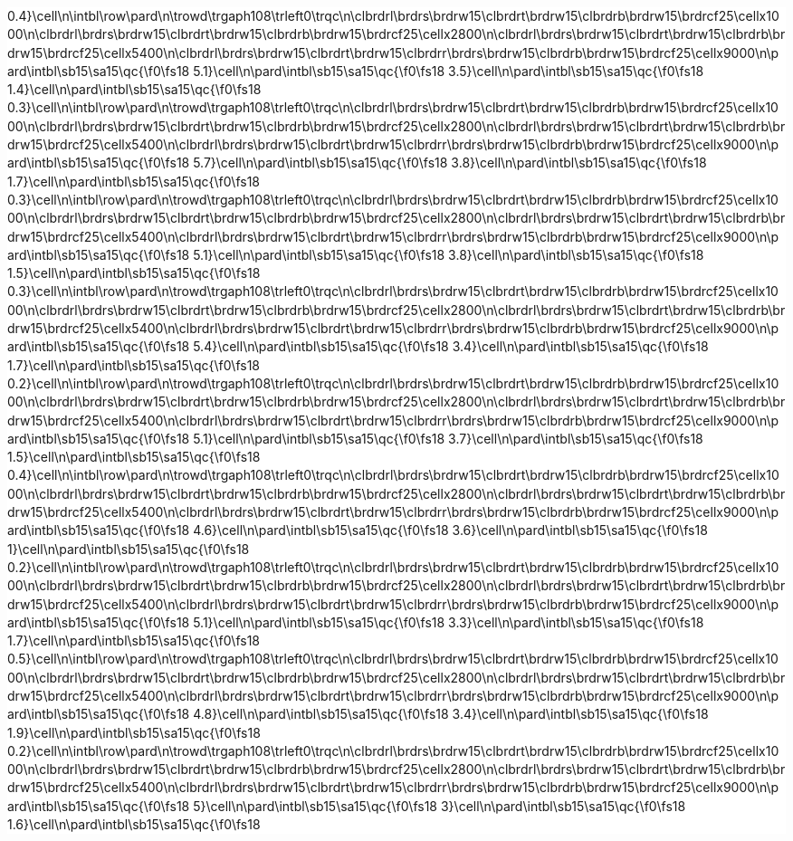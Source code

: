 0.4}\\cell\n\\intbl\\row\\pard\n\\trowd\\trgaph108\\trleft0\\trqc\n\\clbrdrl\\brdrs\\brdrw15\\clbrdrt\\brdrw15\\clbrdrb\\brdrw15\\brdrcf25\\cellx1000\n\\clbrdrl\\brdrs\\brdrw15\\clbrdrt\\brdrw15\\clbrdrb\\brdrw15\\brdrcf25\\cellx2800\n\\clbrdrl\\brdrs\\brdrw15\\clbrdrt\\brdrw15\\clbrdrb\\brdrw15\\brdrcf25\\cellx5400\n\\clbrdrl\\brdrs\\brdrw15\\clbrdrt\\brdrw15\\clbrdrr\\brdrs\\brdrw15\\clbrdrb\\brdrw15\\brdrcf25\\cellx9000\n\\pard\\intbl\\sb15\\sa15\\qc{\\f0\\fs18 5.1}\\cell\n\\pard\\intbl\\sb15\\sa15\\qc{\\f0\\fs18 3.5}\\cell\n\\pard\\intbl\\sb15\\sa15\\qc{\\f0\\fs18 1.4}\\cell\n\\pard\\intbl\\sb15\\sa15\\qc{\\f0\\fs18 0.3}\\cell\n\\intbl\\row\\pard\n\\trowd\\trgaph108\\trleft0\\trqc\n\\clbrdrl\\brdrs\\brdrw15\\clbrdrt\\brdrw15\\clbrdrb\\brdrw15\\brdrcf25\\cellx1000\n\\clbrdrl\\brdrs\\brdrw15\\clbrdrt\\brdrw15\\clbrdrb\\brdrw15\\brdrcf25\\cellx2800\n\\clbrdrl\\brdrs\\brdrw15\\clbrdrt\\brdrw15\\clbrdrb\\brdrw15\\brdrcf25\\cellx5400\n\\clbrdrl\\brdrs\\brdrw15\\clbrdrt\\brdrw15\\clbrdrr\\brdrs\\brdrw15\\clbrdrb\\brdrw15\\brdrcf25\\cellx9000\n\\pard\\intbl\\sb15\\sa15\\qc{\\f0\\fs18 5.7}\\cell\n\\pard\\intbl\\sb15\\sa15\\qc{\\f0\\fs18 3.8}\\cell\n\\pard\\intbl\\sb15\\sa15\\qc{\\f0\\fs18 1.7}\\cell\n\\pard\\intbl\\sb15\\sa15\\qc{\\f0\\fs18 0.3}\\cell\n\\intbl\\row\\pard\n\\trowd\\trgaph108\\trleft0\\trqc\n\\clbrdrl\\brdrs\\brdrw15\\clbrdrt\\brdrw15\\clbrdrb\\brdrw15\\brdrcf25\\cellx1000\n\\clbrdrl\\brdrs\\brdrw15\\clbrdrt\\brdrw15\\clbrdrb\\brdrw15\\brdrcf25\\cellx2800\n\\clbrdrl\\brdrs\\brdrw15\\clbrdrt\\brdrw15\\clbrdrb\\brdrw15\\brdrcf25\\cellx5400\n\\clbrdrl\\brdrs\\brdrw15\\clbrdrt\\brdrw15\\clbrdrr\\brdrs\\brdrw15\\clbrdrb\\brdrw15\\brdrcf25\\cellx9000\n\\pard\\intbl\\sb15\\sa15\\qc{\\f0\\fs18 5.1}\\cell\n\\pard\\intbl\\sb15\\sa15\\qc{\\f0\\fs18 3.8}\\cell\n\\pard\\intbl\\sb15\\sa15\\qc{\\f0\\fs18 1.5}\\cell\n\\pard\\intbl\\sb15\\sa15\\qc{\\f0\\fs18 0.3}\\cell\n\\intbl\\row\\pard\n\\trowd\\trgaph108\\trleft0\\trqc\n\\clbrdrl\\brdrs\\brdrw15\\clbrdrt\\brdrw15\\clbrdrb\\brdrw15\\brdrcf25\\cellx1000\n\\clbrdrl\\brdrs\\brdrw15\\clbrdrt\\brdrw15\\clbrdrb\\brdrw15\\brdrcf25\\cellx2800\n\\clbrdrl\\brdrs\\brdrw15\\clbrdrt\\brdrw15\\clbrdrb\\brdrw15\\brdrcf25\\cellx5400\n\\clbrdrl\\brdrs\\brdrw15\\clbrdrt\\brdrw15\\clbrdrr\\brdrs\\brdrw15\\clbrdrb\\brdrw15\\brdrcf25\\cellx9000\n\\pard\\intbl\\sb15\\sa15\\qc{\\f0\\fs18 5.4}\\cell\n\\pard\\intbl\\sb15\\sa15\\qc{\\f0\\fs18 3.4}\\cell\n\\pard\\intbl\\sb15\\sa15\\qc{\\f0\\fs18 1.7}\\cell\n\\pard\\intbl\\sb15\\sa15\\qc{\\f0\\fs18 0.2}\\cell\n\\intbl\\row\\pard\n\\trowd\\trgaph108\\trleft0\\trqc\n\\clbrdrl\\brdrs\\brdrw15\\clbrdrt\\brdrw15\\clbrdrb\\brdrw15\\brdrcf25\\cellx1000\n\\clbrdrl\\brdrs\\brdrw15\\clbrdrt\\brdrw15\\clbrdrb\\brdrw15\\brdrcf25\\cellx2800\n\\clbrdrl\\brdrs\\brdrw15\\clbrdrt\\brdrw15\\clbrdrb\\brdrw15\\brdrcf25\\cellx5400\n\\clbrdrl\\brdrs\\brdrw15\\clbrdrt\\brdrw15\\clbrdrr\\brdrs\\brdrw15\\clbrdrb\\brdrw15\\brdrcf25\\cellx9000\n\\pard\\intbl\\sb15\\sa15\\qc{\\f0\\fs18 5.1}\\cell\n\\pard\\intbl\\sb15\\sa15\\qc{\\f0\\fs18 3.7}\\cell\n\\pard\\intbl\\sb15\\sa15\\qc{\\f0\\fs18 1.5}\\cell\n\\pard\\intbl\\sb15\\sa15\\qc{\\f0\\fs18 0.4}\\cell\n\\intbl\\row\\pard\n\\trowd\\trgaph108\\trleft0\\trqc\n\\clbrdrl\\brdrs\\brdrw15\\clbrdrt\\brdrw15\\clbrdrb\\brdrw15\\brdrcf25\\cellx1000\n\\clbrdrl\\brdrs\\brdrw15\\clbrdrt\\brdrw15\\clbrdrb\\brdrw15\\brdrcf25\\cellx2800\n\\clbrdrl\\brdrs\\brdrw15\\clbrdrt\\brdrw15\\clbrdrb\\brdrw15\\brdrcf25\\cellx5400\n\\clbrdrl\\brdrs\\brdrw15\\clbrdrt\\brdrw15\\clbrdrr\\brdrs\\brdrw15\\clbrdrb\\brdrw15\\brdrcf25\\cellx9000\n\\pard\\intbl\\sb15\\sa15\\qc{\\f0\\fs18 4.6}\\cell\n\\pard\\intbl\\sb15\\sa15\\qc{\\f0\\fs18 3.6}\\cell\n\\pard\\intbl\\sb15\\sa15\\qc{\\f0\\fs18 1}\\cell\n\\pard\\intbl\\sb15\\sa15\\qc{\\f0\\fs18 0.2}\\cell\n\\intbl\\row\\pard\n\\trowd\\trgaph108\\trleft0\\trqc\n\\clbrdrl\\brdrs\\brdrw15\\clbrdrt\\brdrw15\\clbrdrb\\brdrw15\\brdrcf25\\cellx1000\n\\clbrdrl\\brdrs\\brdrw15\\clbrdrt\\brdrw15\\clbrdrb\\brdrw15\\brdrcf25\\cellx2800\n\\clbrdrl\\brdrs\\brdrw15\\clbrdrt\\brdrw15\\clbrdrb\\brdrw15\\brdrcf25\\cellx5400\n\\clbrdrl\\brdrs\\brdrw15\\clbrdrt\\brdrw15\\clbrdrr\\brdrs\\brdrw15\\clbrdrb\\brdrw15\\brdrcf25\\cellx9000\n\\pard\\intbl\\sb15\\sa15\\qc{\\f0\\fs18 5.1}\\cell\n\\pard\\intbl\\sb15\\sa15\\qc{\\f0\\fs18 3.3}\\cell\n\\pard\\intbl\\sb15\\sa15\\qc{\\f0\\fs18 1.7}\\cell\n\\pard\\intbl\\sb15\\sa15\\qc{\\f0\\fs18 0.5}\\cell\n\\intbl\\row\\pard\n\\trowd\\trgaph108\\trleft0\\trqc\n\\clbrdrl\\brdrs\\brdrw15\\clbrdrt\\brdrw15\\clbrdrb\\brdrw15\\brdrcf25\\cellx1000\n\\clbrdrl\\brdrs\\brdrw15\\clbrdrt\\brdrw15\\clbrdrb\\brdrw15\\brdrcf25\\cellx2800\n\\clbrdrl\\brdrs\\brdrw15\\clbrdrt\\brdrw15\\clbrdrb\\brdrw15\\brdrcf25\\cellx5400\n\\clbrdrl\\brdrs\\brdrw15\\clbrdrt\\brdrw15\\clbrdrr\\brdrs\\brdrw15\\clbrdrb\\brdrw15\\brdrcf25\\cellx9000\n\\pard\\intbl\\sb15\\sa15\\qc{\\f0\\fs18 4.8}\\cell\n\\pard\\intbl\\sb15\\sa15\\qc{\\f0\\fs18 3.4}\\cell\n\\pard\\intbl\\sb15\\sa15\\qc{\\f0\\fs18 1.9}\\cell\n\\pard\\intbl\\sb15\\sa15\\qc{\\f0\\fs18 0.2}\\cell\n\\intbl\\row\\pard\n\\trowd\\trgaph108\\trleft0\\trqc\n\\clbrdrl\\brdrs\\brdrw15\\clbrdrt\\brdrw15\\clbrdrb\\brdrw15\\brdrcf25\\cellx1000\n\\clbrdrl\\brdrs\\brdrw15\\clbrdrt\\brdrw15\\clbrdrb\\brdrw15\\brdrcf25\\cellx2800\n\\clbrdrl\\brdrs\\brdrw15\\clbrdrt\\brdrw15\\clbrdrb\\brdrw15\\brdrcf25\\cellx5400\n\\clbrdrl\\brdrs\\brdrw15\\clbrdrt\\brdrw15\\clbrdrr\\brdrs\\brdrw15\\clbrdrb\\brdrw15\\brdrcf25\\cellx9000\n\\pard\\intbl\\sb15\\sa15\\qc{\\f0\\fs18 5}\\cell\n\\pard\\intbl\\sb15\\sa15\\qc{\\f0\\fs18 3}\\cell\n\\pard\\intbl\\sb15\\sa15\\qc{\\f0\\fs18 1.6}\\cell\n\\pard\\intbl\\sb15\\sa15\\qc{\\f0\\fs18